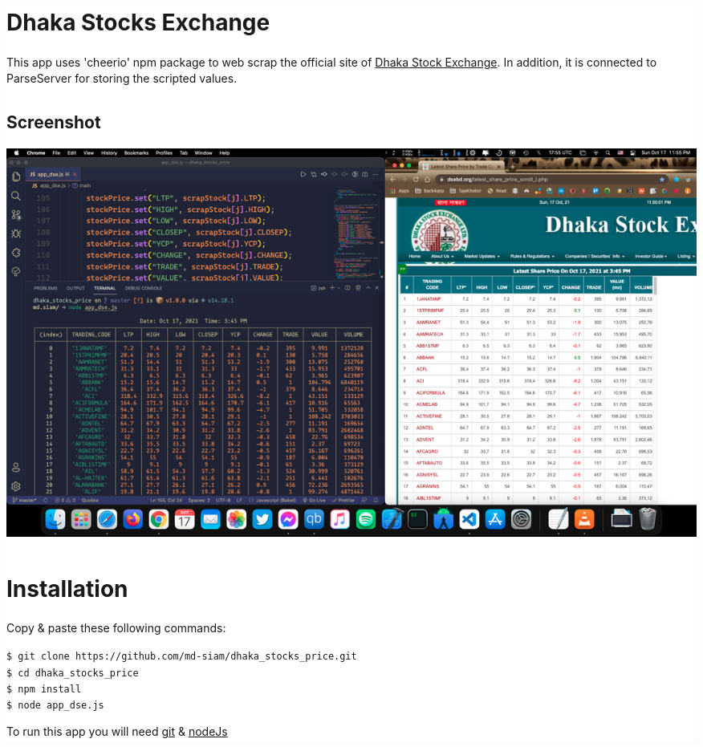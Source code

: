 # Dhaka Stocks Exchange

This app uses 'cheerio' npm package to web scrap the official site of [Dhaka Stock Exchange](https://www.dsebd.org/latest_share_price_scroll_l.php). In addition, it is connected to ParseServer for storing the scripted values.

## Screenshot

<a href="#"><img style="align:center;" width="100%" height="auto" src="screenshots/image.png" /></a>

# Installation

Copy & paste these following commands:

```shell
$ git clone https://github.com/md-siam/dhaka_stocks_price.git
$ cd dhaka_stocks_price
$ npm install
$ node app_dse.js
```

To run this app you will need [git](https://git-scm.com/) & [nodeJs](https://nodejs.org/en/)

